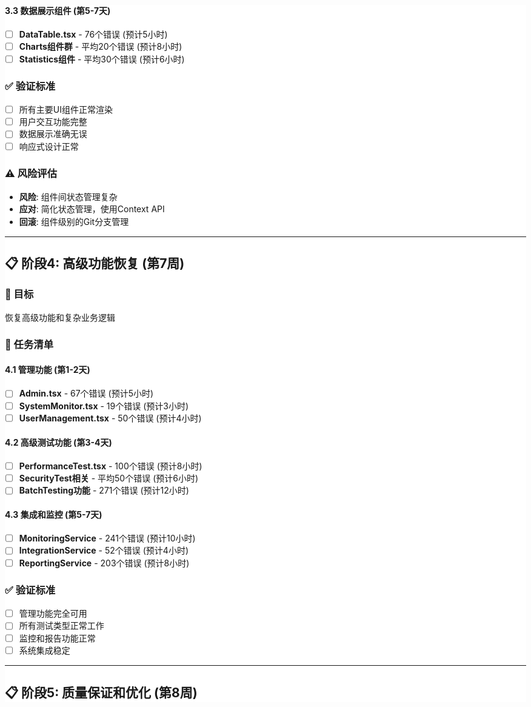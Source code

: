 #### 3.3 数据展示组件 (第5-7天)
- [ ] **DataTable.tsx** - 76个错误 (预计5小时)
- [ ] **Charts组件群** - 平均20个错误 (预计8小时)
- [ ] **Statistics组件** - 平均30个错误 (预计6小时)

### ✅ 验证标准
- [ ] 所有主要UI组件正常渲染
- [ ] 用户交互功能完整
- [ ] 数据展示准确无误
- [ ] 响应式设计正常

### ⚠️ 风险评估
- **风险**: 组件间状态管理复杂
- **应对**: 简化状态管理，使用Context API
- **回滚**: 组件级别的Git分支管理

---

## 📋 阶段4: 高级功能恢复 (第7周)

### 🎯 目标
恢复高级功能和复杂业务逻辑

### 📝 任务清单

#### 4.1 管理功能 (第1-2天)
- [ ] **Admin.tsx** - 67个错误 (预计5小时)
- [ ] **SystemMonitor.tsx** - 19个错误 (预计3小时)
- [ ] **UserManagement.tsx** - 50个错误 (预计4小时)

#### 4.2 高级测试功能 (第3-4天)
- [ ] **PerformanceTest.tsx** - 100个错误 (预计8小时)
- [ ] **SecurityTest相关** - 平均50个错误 (预计6小时)
- [ ] **BatchTesting功能** - 271个错误 (预计12小时)

#### 4.3 集成和监控 (第5-7天)
- [ ] **MonitoringService** - 241个错误 (预计10小时)
- [ ] **IntegrationService** - 52个错误 (预计4小时)
- [ ] **ReportingService** - 203个错误 (预计8小时)

### ✅ 验证标准
- [ ] 管理功能完全可用
- [ ] 所有测试类型正常工作
- [ ] 监控和报告功能正常
- [ ] 系统集成稳定

---

## 📋 阶段5: 质量保证和优化 (第8周)

